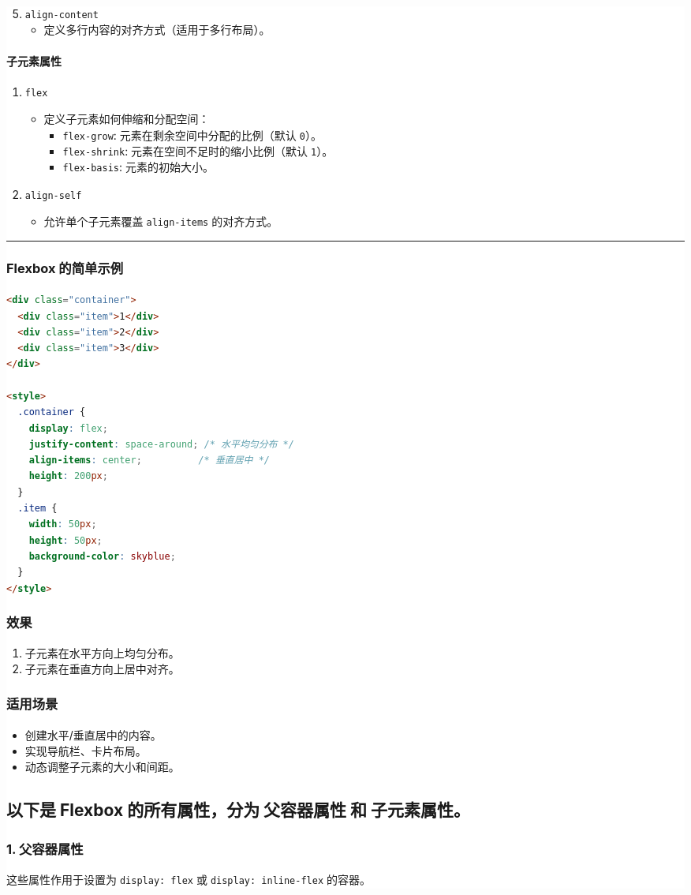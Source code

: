 5. `align-content`
   - 定义多行内容的对齐方式（适用于多行布局）。

#### **子元素属性**
1. `flex`
   - 定义子元素如何伸缩和分配空间：
     - `flex-grow`: 元素在剩余空间中分配的比例（默认 `0`）。
     - `flex-shrink`: 元素在空间不足时的缩小比例（默认 `1`）。
     - `flex-basis`: 元素的初始大小。

2. `align-self`
   - 允许单个子元素覆盖 `align-items` 的对齐方式。

---

### **Flexbox 的简单示例**
```html
<div class="container">
  <div class="item">1</div>
  <div class="item">2</div>
  <div class="item">3</div>
</div>

<style>
  .container {
    display: flex;
    justify-content: space-around; /* 水平均匀分布 */
    align-items: center;          /* 垂直居中 */
    height: 200px;
  }
  .item {
    width: 50px;
    height: 50px;
    background-color: skyblue;
  }
</style>
```

### **效果**
1. 子元素在水平方向上均匀分布。
2. 子元素在垂直方向上居中对齐。


### **适用场景**
- 创建水平/垂直居中的内容。
- 实现导航栏、卡片布局。
- 动态调整子元素的大小和间距。



## 以下是 **Flexbox** 的所有属性，分为 **父容器属性** 和 **子元素属性**。

### **1. 父容器属性**
这些属性作用于设置为 `display: flex` 或 `display: inline-flex` 的容器。
